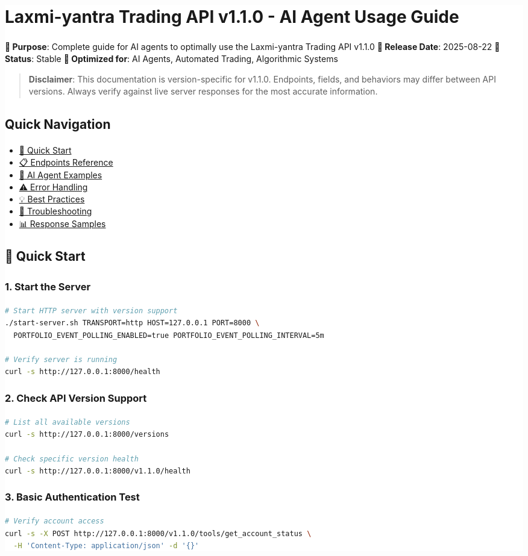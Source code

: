 # Laxmi-yantra Trading API v1.1.0 - AI Agent Usage Guide

**🎯 Purpose**: Complete guide for AI agents to optimally use the Laxmi-yantra Trading API v1.1.0
**📅 Release Date**: 2025-08-22
**🔄 Status**: Stable
**🤖 Optimized for**: AI Agents, Automated Trading, Algorithmic Systems



> **Disclaimer**: This documentation is version-specific for v1.1.0. 
> Endpoints, fields, and behaviors may differ between API versions. 
> Always verify against live server responses for the most accurate information.

## Quick Navigation
- [🚀 Quick Start](#quick-start)
- [📋 Endpoints Reference](#endpoints-reference)  
- [🤖 AI Agent Examples](#ai-agent-examples)
- [⚠️ Error Handling](#error-handling)
- [💡 Best Practices](#best-practices)
- [🔧 Troubleshooting](#troubleshooting)
- [📊 Response Samples](#response-samples)


## 🚀 Quick Start

### 1. Start the Server
```bash
# Start HTTP server with version support
./start-server.sh TRANSPORT=http HOST=127.0.0.1 PORT=8000 \
  PORTFOLIO_EVENT_POLLING_ENABLED=true PORTFOLIO_EVENT_POLLING_INTERVAL=5m

# Verify server is running
curl -s http://127.0.0.1:8000/health
```

### 2. Check API Version Support
```bash
# List all available versions
curl -s http://127.0.0.1:8000/versions

# Check specific version health
curl -s http://127.0.0.1:8000/v1.1.0/health
```

### 3. Basic Authentication Test
```bash
# Verify account access
curl -s -X POST http://127.0.0.1:8000/v1.1.0/tools/get_account_status \
  -H 'Content-Type: application/json' -d '{}'
```
